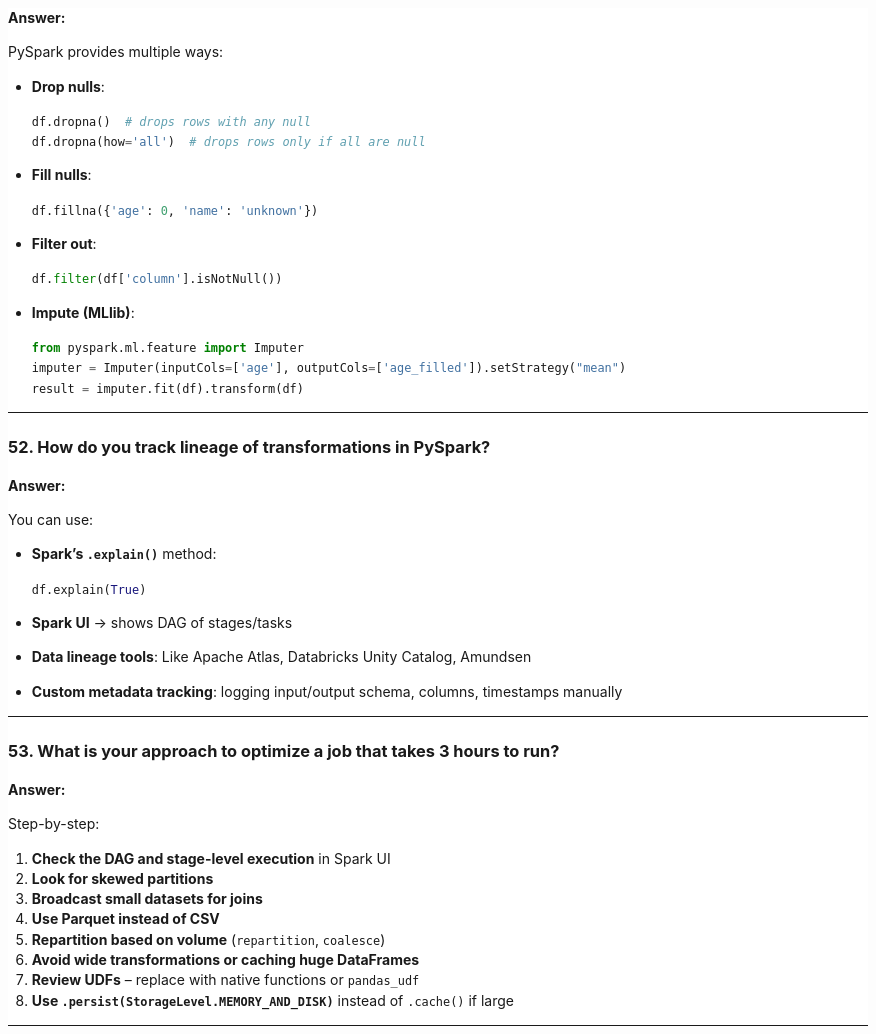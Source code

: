 **Answer:**

PySpark provides multiple ways:

* **Drop nulls**:

  ```python
  df.dropna()  # drops rows with any null
  df.dropna(how='all')  # drops rows only if all are null
  ```

* **Fill nulls**:

  ```python
  df.fillna({'age': 0, 'name': 'unknown'})
  ```

* **Filter out**:

  ```python
  df.filter(df['column'].isNotNull())
  ```

* **Impute (MLlib)**:

  ```python
  from pyspark.ml.feature import Imputer
  imputer = Imputer(inputCols=['age'], outputCols=['age_filled']).setStrategy("mean")
  result = imputer.fit(df).transform(df)
  ```

---

### **52. How do you track lineage of transformations in PySpark?**

**Answer:**

You can use:

* **Spark’s `.explain()`** method:

  ```python
  df.explain(True)
  ```

* **Spark UI** → shows DAG of stages/tasks

* **Data lineage tools**: Like Apache Atlas, Databricks Unity Catalog, Amundsen

* **Custom metadata tracking**: logging input/output schema, columns, timestamps manually

---

### **53. What is your approach to optimize a job that takes 3 hours to run?**

**Answer:**

Step-by-step:

1. **Check the DAG and stage-level execution** in Spark UI
2. **Look for skewed partitions**
3. **Broadcast small datasets for joins**
4. **Use Parquet instead of CSV**
5. **Repartition based on volume** (`repartition`, `coalesce`)
6. **Avoid wide transformations or caching huge DataFrames**
7. **Review UDFs** – replace with native functions or `pandas_udf`
8. **Use `.persist(StorageLevel.MEMORY_AND_DISK)`** instead of `.cache()` if large

---